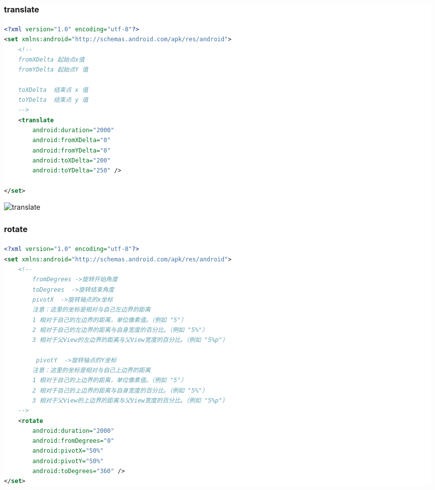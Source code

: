 ### translate

```xml
<?xml version="1.0" encoding="utf-8"?>
<set xmlns:android="http://schemas.android.com/apk/res/android">
    <!--
    fromXDelta 起始点x值
    fromYDelta 起始点Y 值

    toXDelta  结束点 x 值
    toYDelta  结束点 y 值
    -->
    <translate
        android:duration="2000"
        android:fromXDelta="0"
        android:fromYDelta="0"
        android:toXDelta="200"
        android:toYDelta="250" />

</set>
```

![translate](E:\Android_NoteBook\Android_NoteBook\assets\translate.gif)



### rotate

```xml
<?xml version="1.0" encoding="utf-8"?>
<set xmlns:android="http://schemas.android.com/apk/res/android">
    <!--
        fromDegrees ->旋转开始角度
        toDegrees  ->旋转结束角度
        pivotX  ->旋转轴点的x坐标
        注意：这里的坐标是相对与自己左边界的距离
        1 相对于自己的左边界的距离，单位像素值。（例如 "5"）
        2 相对于自己的左边界的距离与自身宽度的百分比。（例如 "5%"）
        3 相对于父View的左边界的距离与父View宽度的百分比。（例如 "5%p"）

         pivotY  ->旋转轴点的Y坐标
        注意：这里的坐标是相对与自己上边界的距离
        1 相对于自己的上边界的距离，单位像素值。（例如 "5"）
        2 相对于自己的上边界的距离与自身宽度的百分比。（例如 "5%"）
        3 相对于父View的上边界的距离与父View宽度的百分比。（例如 "5%p"）
    -->
    <rotate
        android:duration="2000"
        android:fromDegrees="0"
        android:pivotX="50%"
        android:pivotY="50%"
        android:toDegrees="360" />
</set>
```
